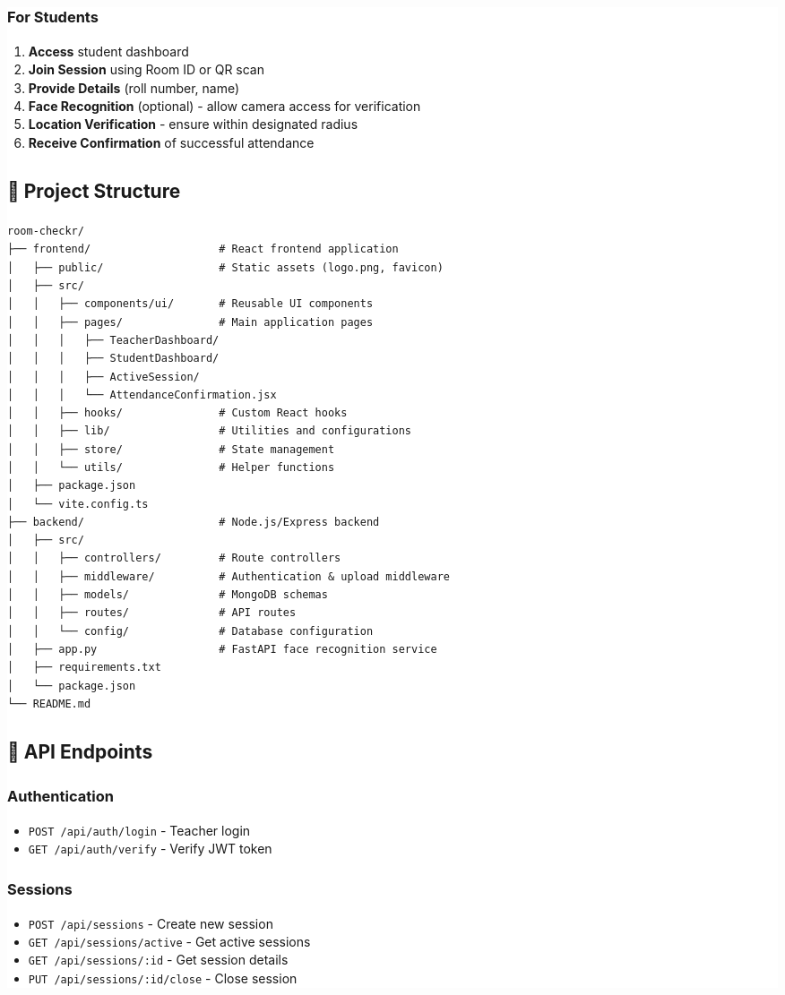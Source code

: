 ### For Students

1. **Access** student dashboard
2. **Join Session** using Room ID or QR scan
3. **Provide Details** (roll number, name)
4. **Face Recognition** (optional) - allow camera access for verification
5. **Location Verification** - ensure within designated radius
6. **Receive Confirmation** of successful attendance

## 📁 Project Structure

```
room-checkr/
├── frontend/                    # React frontend application
│   ├── public/                  # Static assets (logo.png, favicon)
│   ├── src/
│   │   ├── components/ui/       # Reusable UI components
│   │   ├── pages/               # Main application pages
│   │   │   ├── TeacherDashboard/
│   │   │   ├── StudentDashboard/
│   │   │   ├── ActiveSession/
│   │   │   └── AttendanceConfirmation.jsx
│   │   ├── hooks/               # Custom React hooks
│   │   ├── lib/                 # Utilities and configurations
│   │   ├── store/               # State management
│   │   └── utils/               # Helper functions
│   ├── package.json
│   └── vite.config.ts
├── backend/                     # Node.js/Express backend
│   ├── src/
│   │   ├── controllers/         # Route controllers
│   │   ├── middleware/          # Authentication & upload middleware
│   │   ├── models/              # MongoDB schemas
│   │   ├── routes/              # API routes
│   │   └── config/              # Database configuration
│   ├── app.py                   # FastAPI face recognition service
│   ├── requirements.txt
│   └── package.json
└── README.md
```

## 🔐 API Endpoints

### Authentication

- `POST /api/auth/login` - Teacher login
- `GET /api/auth/verify` - Verify JWT token

### Sessions

- `POST /api/sessions` - Create new session
- `GET /api/sessions/active` - Get active sessions
- `GET /api/sessions/:id` - Get session details
- `PUT /api/sessions/:id/close` - Close session
